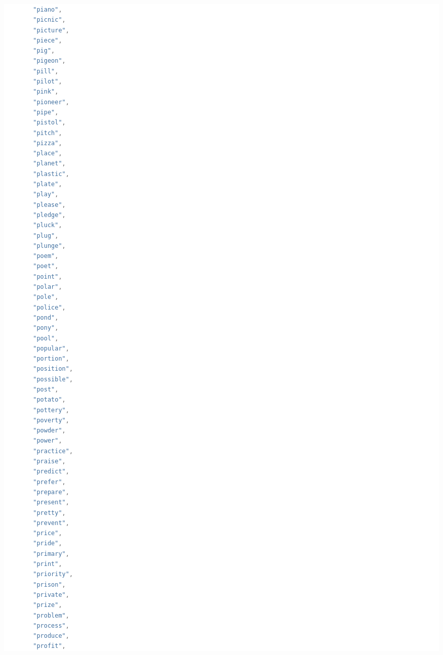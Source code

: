```ts
        "piano",
        "picnic",
        "picture",
        "piece",
        "pig",
        "pigeon",
        "pill",
        "pilot",
        "pink",
        "pioneer",
        "pipe",
        "pistol",
        "pitch",
        "pizza",
        "place",
        "planet",
        "plastic",
        "plate",
        "play",
        "please",
        "pledge",
        "pluck",
        "plug",
        "plunge",
        "poem",
        "poet",
        "point",
        "polar",
        "pole",
        "police",
        "pond",
        "pony",
        "pool",
        "popular",
        "portion",
        "position",
        "possible",
        "post",
        "potato",
        "pottery",
        "poverty",
        "powder",
        "power",
        "practice",
        "praise",
        "predict",
        "prefer",
        "prepare",
        "present",
        "pretty",
        "prevent",
        "price",
        "pride",
        "primary",
        "print",
        "priority",
        "prison",
        "private",
        "prize",
        "problem",
        "process",
        "produce",
        "profit",
```